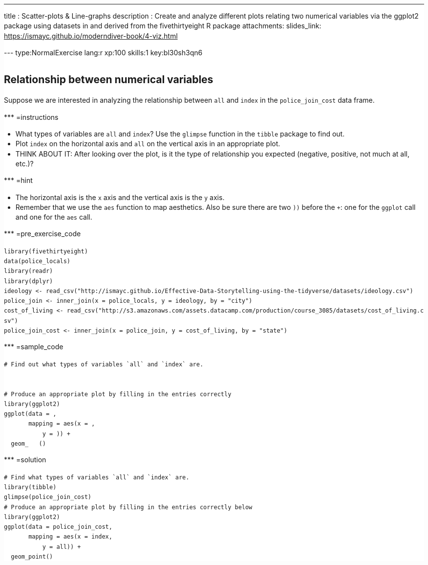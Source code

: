 ---
title       : Scatter-plots & Line-graphs
description : Create and analyze different plots relating two numerical variables via the ggplot2 package using datasets in and derived from the fivethirtyeight R package
attachments:
  slides_link: https://ismayc.github.io/moderndiver-book/4-viz.html

--- type:NormalExercise lang:r xp:100 skills:1 key:bl30sh3qn6
## Relationship between numerical variables

Suppose we are interested in analyzing the relationship between `all` and `index` in the
`police_join_cost` data frame.

*** =instructions
- What types of variables are `all` and `index`?  Use the `glimpse` function in the `tibble` package to find out.
- Plot `index` on the horizontal axis and `all` on the vertical axis in an appropriate plot.
- THINK ABOUT IT:  After looking over the plot, is it the type of relationship you expected (negative, positive, not much at all, etc.)?

*** =hint
- The horizontal axis is the `x` axis and the vertical axis is the `y` axis.
- Remember that we use the `aes` function to map aesthetics.  Also be sure there are two `))` before the `+`:  one for the `ggplot` call and one for the `aes` call.

*** =pre_exercise_code
```{r}
library(fivethirtyeight)
data(police_locals)
library(readr)
library(dplyr)
ideology <- read_csv("http://ismayc.github.io/Effective-Data-Storytelling-using-the-tidyverse/datasets/ideology.csv")
police_join <- inner_join(x = police_locals, y = ideology, by = "city")
cost_of_living <- read_csv("http://s3.amazonaws.com/assets.datacamp.com/production/course_3085/datasets/cost_of_living.csv")
police_join_cost <- inner_join(x = police_join, y = cost_of_living, by = "state")
```

*** =sample_code
```{r}
# Find out what types of variables `all` and `index` are.


# Produce an appropriate plot by filling in the entries correctly
library(ggplot2)
ggplot(data = ,
       mapping = aes(x = ,
           y = )) +
  geom_   ()
```

*** =solution
```{r}
# Find what types of variables `all` and `index` are.
library(tibble)
glimpse(police_join_cost)
# Produce an appropriate plot by filling in the entries correctly below
library(ggplot2)
ggplot(data = police_join_cost,
       mapping = aes(x = index,
           y = all)) +
  geom_point()
```
